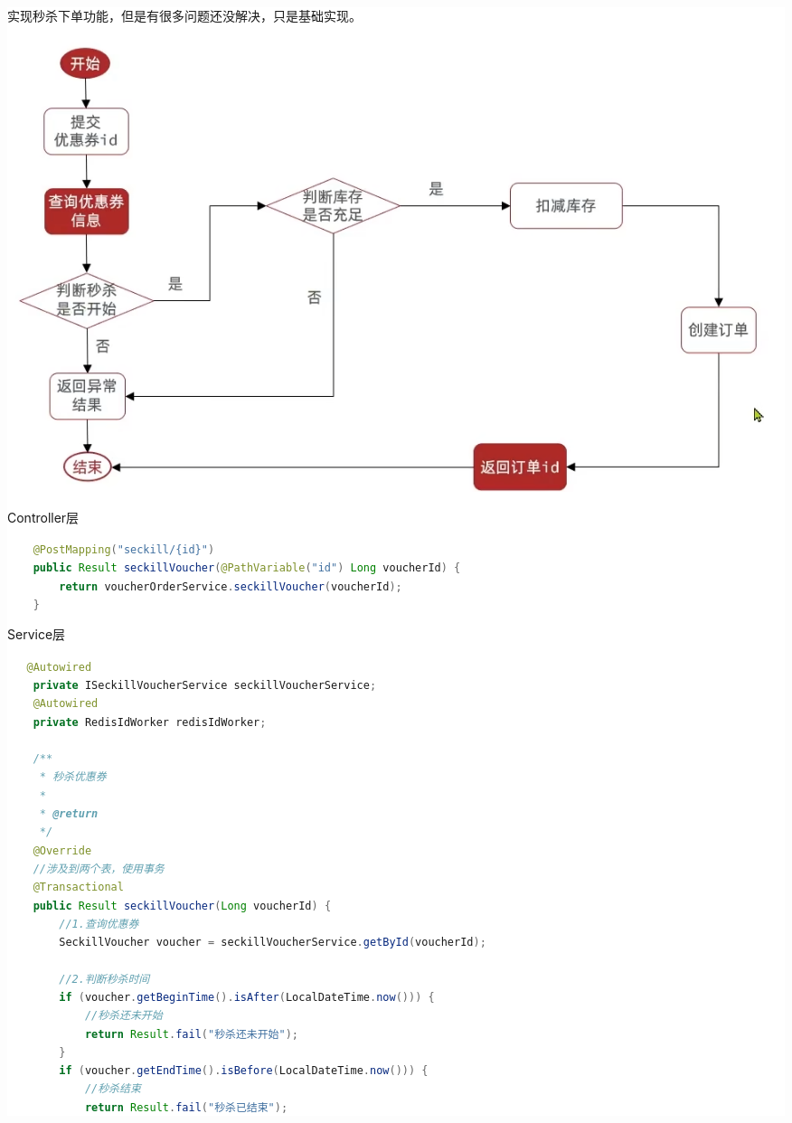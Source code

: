 实现秒杀下单功能，但是有很多问题还没解决，只是基础实现。

![image-20250409094119845](./pictures/image-20250409094119845.png)

Controller层

```java
    @PostMapping("seckill/{id}")
    public Result seckillVoucher(@PathVariable("id") Long voucherId) {
        return voucherOrderService.seckillVoucher(voucherId);
    }
```

Service层

```java
   @Autowired
    private ISeckillVoucherService seckillVoucherService;
    @Autowired
    private RedisIdWorker redisIdWorker;

    /**
     * 秒杀优惠券
     *
     * @return
     */
    @Override
    //涉及到两个表，使用事务
    @Transactional
    public Result seckillVoucher(Long voucherId) {
        //1.查询优惠券
        SeckillVoucher voucher = seckillVoucherService.getById(voucherId);

        //2.判断秒杀时间
        if (voucher.getBeginTime().isAfter(LocalDateTime.now())) {
            //秒杀还未开始
            return Result.fail("秒杀还未开始");
        }
        if (voucher.getEndTime().isBefore(LocalDateTime.now())) {
            //秒杀结束
            return Result.fail("秒杀已结束");
```